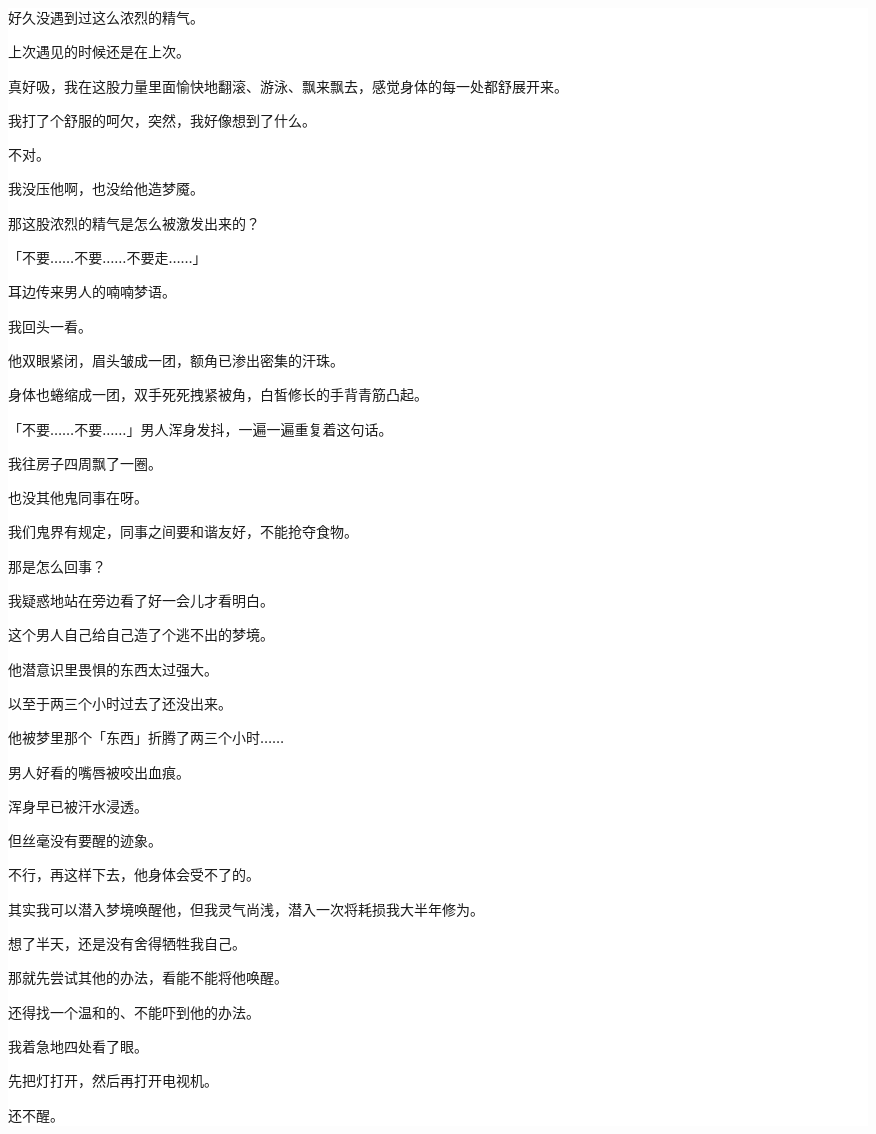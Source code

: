 好久没遇到过这么浓烈的精气。

上次遇见的时候还是在上次。

真好吸，我在这股力量里面愉快地翻滚、游泳、飘来飘去，感觉身体的每一处都舒展开来。

我打了个舒服的呵欠，突然，我好像想到了什么。

不对。

我没压他啊，也没给他造梦魇。

那这股浓烈的精气是怎么被激发出来的？

「不要……不要……不要走……」

耳边传来男人的喃喃梦语。

我回头一看。

他双眼紧闭，眉头皱成一团，额角已渗出密集的汗珠。

身体也蜷缩成一团，双手死死拽紧被角，白皙修长的手背青筋凸起。

「不要……不要……」男人浑身发抖，一遍一遍重复着这句话。

我往房子四周飘了一圈。

也没其他鬼同事在呀。

我们鬼界有规定，同事之间要和谐友好，不能抢夺食物。

那是怎么回事？

我疑惑地站在旁边看了好一会儿才看明白。

这个男人自己给自己造了个逃不出的梦境。

他潜意识里畏惧的东西太过强大。

以至于两三个小时过去了还没出来。

他被梦里那个「东西」折腾了两三个小时……

男人好看的嘴唇被咬出血痕。

浑身早已被汗水浸透。

但丝毫没有要醒的迹象。

不行，再这样下去，他身体会受不了的。

其实我可以潜入梦境唤醒他，但我灵气尚浅，潜入一次将耗损我大半年修为。

想了半天，还是没有舍得牺牲我自己。

那就先尝试其他的办法，看能不能将他唤醒。

还得找一个温和的、不能吓到他的办法。

我着急地四处看了眼。

先把灯打开，然后再打开电视机。

还不醒。
